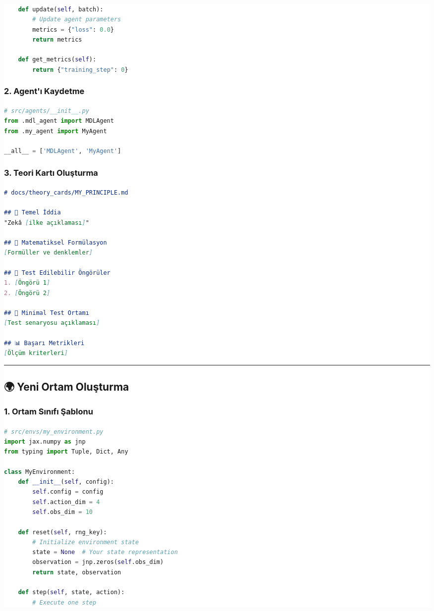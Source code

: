 ```python
    def update(self, batch):
        # Update agent parameters
        metrics = {"loss": 0.0}
        return metrics
    
    def get_metrics(self):
        return {"training_step": 0}
```

### 2. Agent'ı Kaydetme
```python
# src/agents/__init__.py
from .mdl_agent import MDLAgent
from .my_agent import MyAgent

__all__ = ['MDLAgent', 'MyAgent']
```

### 3. Teori Kartı Oluşturma
```markdown
# docs/theory_cards/MY_PRINCIPLE.md

## 🎯 Temel İddia
"Zekâ [ilke açıklaması]"

## 📐 Matematiksel Formülasyon
[Formüller ve denklemler]

## 🔬 Test Edilebilir Öngörüler
1. [Öngörü 1]
2. [Öngörü 2]

## 🧪 Minimal Test Ortamı
[Test senaryosu açıklaması]

## 📊 Başarı Metrikleri
[Ölçüm kriterleri]
```

---

## 🌍 Yeni Ortam Oluşturma

### 1. Ortam Sınıfı Şablonu
```python
# src/envs/my_environment.py
import jax.numpy as jnp
from typing import Tuple, Dict, Any

class MyEnvironment:
    def __init__(self, config):
        self.config = config
        self.action_dim = 4
        self.obs_dim = 10
    
    def reset(self, rng_key):
        # Initialize environment state
        state = None  # Your state representation
        observation = jnp.zeros(self.obs_dim)
        return state, observation
    
    def step(self, state, action):
        # Execute one step
```